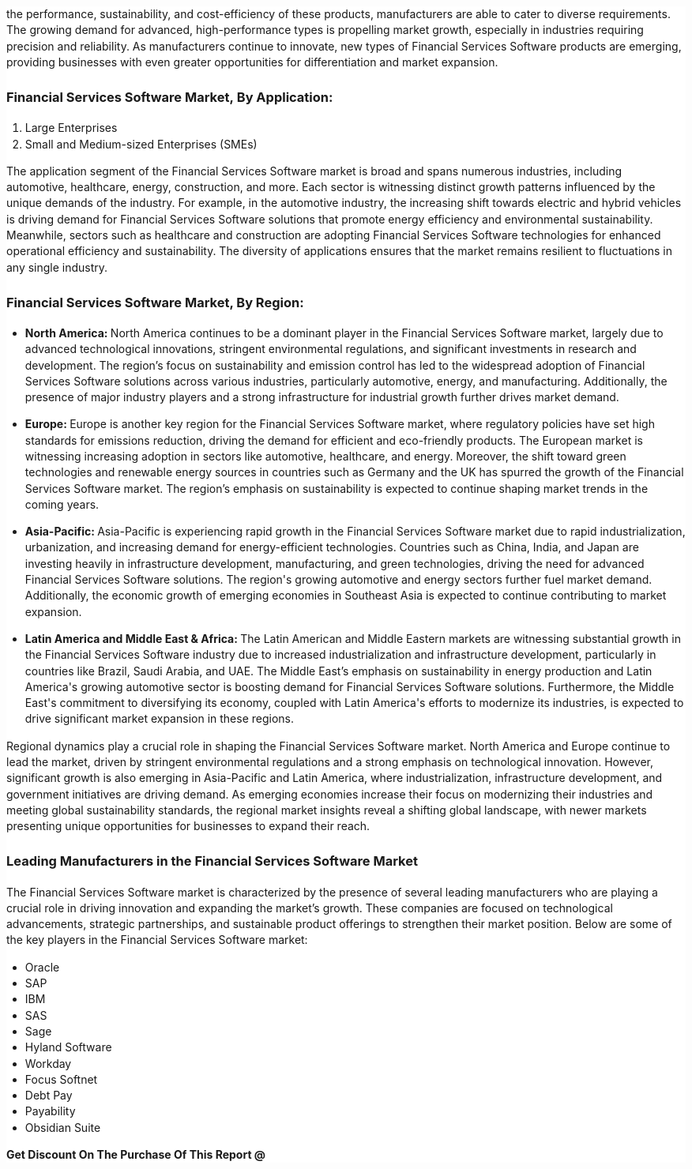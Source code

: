 the performance, sustainability, and cost-efficiency of these products, manufacturers are able to cater to diverse requirements. The growing demand for advanced, high-performance types is propelling market growth, especially in industries requiring precision and reliability. As manufacturers continue to innovate, new types of Financial Services Software products are emerging, providing businesses with even greater opportunities for differentiation and market expansion.</p><h3>Financial Services Software Market,&nbsp;By Application:</h3><ol><li>Large Enterprises<li> Small and Medium-sized Enterprises (SMEs)</li></ol><p>The application segment of the Financial Services Software market is broad and spans numerous industries, including automotive, healthcare, energy, construction, and more. Each sector is witnessing distinct growth patterns influenced by the unique demands of the industry. For example, in the automotive industry, the increasing shift towards electric and hybrid vehicles is driving demand for Financial Services Software solutions that promote energy efficiency and environmental sustainability. Meanwhile, sectors such as healthcare and construction are adopting Financial Services Software technologies for enhanced operational efficiency and sustainability. The diversity of applications ensures that the market remains resilient to fluctuations in any single industry.</p><h3>Financial Services Software Market, By Region:</h3><ul><li><p><strong>North America:&nbsp;</strong>North America continues to be a dominant player in the Financial Services Software market, largely due to advanced technological innovations, stringent environmental regulations, and significant investments in research and development. The region&rsquo;s focus on sustainability and emission control has led to the widespread adoption of Financial Services Software solutions across various industries, particularly automotive, energy, and manufacturing. Additionally, the presence of major industry players and a strong infrastructure for industrial growth further drives market demand.</p></li><li><p><strong><strong>Europe:&nbsp;</strong></strong>Europe is another key region for the Financial Services Software market, where regulatory policies have set high standards for emissions reduction, driving the demand for efficient and eco-friendly products. The European market is witnessing increasing adoption in sectors like automotive, healthcare, and energy. Moreover, the shift toward green technologies and renewable energy sources in countries such as Germany and the UK has spurred the growth of the Financial Services Software market. The region&rsquo;s emphasis on sustainability is expected to continue shaping market trends in the coming years.</p></li><li><p><strong><strong>Asia-Pacific:&nbsp;</strong></strong>Asia-Pacific is experiencing rapid growth in the Financial Services Software market due to rapid industrialization, urbanization, and increasing demand for energy-efficient technologies. Countries such as China, India, and Japan are investing heavily in infrastructure development, manufacturing, and green technologies, driving the need for advanced Financial Services Software solutions. The region's growing automotive and energy sectors further fuel market demand. Additionally, the economic growth of emerging economies in Southeast Asia is expected to continue contributing to market expansion.</p></li><li><p><strong><strong>Latin America and Middle East &amp; Africa:&nbsp;</strong></strong>The Latin American and Middle Eastern markets are witnessing substantial growth in the Financial Services Software industry due to increased industrialization and infrastructure development, particularly in countries like Brazil, Saudi Arabia, and UAE. The Middle East&rsquo;s emphasis on sustainability in energy production and Latin America's growing automotive sector is boosting demand for Financial Services Software solutions. Furthermore, the Middle East's commitment to diversifying its economy, coupled with Latin America's efforts to modernize its industries, is expected to drive significant market expansion in these regions.</p></li></ul><p>Regional dynamics play a crucial role in shaping the Financial Services Software market. North America and Europe continue to lead the market, driven by stringent environmental regulations and a strong emphasis on technological innovation. However, significant growth is also emerging in Asia-Pacific and Latin America, where industrialization, infrastructure development, and government initiatives are driving demand. As emerging economies increase their focus on modernizing their industries and meeting global sustainability standards, the regional market insights reveal a shifting global landscape, with newer markets presenting unique opportunities for businesses to expand their reach.</p><h3><strong>Leading Manufacturers in the Financial Services Software Market</strong></h3><p>The Financial Services Software market is characterized by the presence of several leading manufacturers who are playing a crucial role in driving innovation and expanding the market&rsquo;s growth. These companies are focused on technological advancements, strategic partnerships, and sustainable product offerings to strengthen their market position. Below are some of the key players in the Financial Services Software market:</p></div><div class="article-main__content" data-test-id="publishing-text-block"><ul><li><span class="">Oracle<li> SAP<li> IBM<li> SAS<li> Sage<li> Hyland Software<li> Workday<li> Focus Softnet<li> Debt Pay<li> Payability<li> Obsidian Suite</span></li></ul></div><div class="article-main__content" data-test-id="publishing-text-block"><p><span class="font-[700]"><strong>Get Discount On The Purchase Of This Report @</strong>